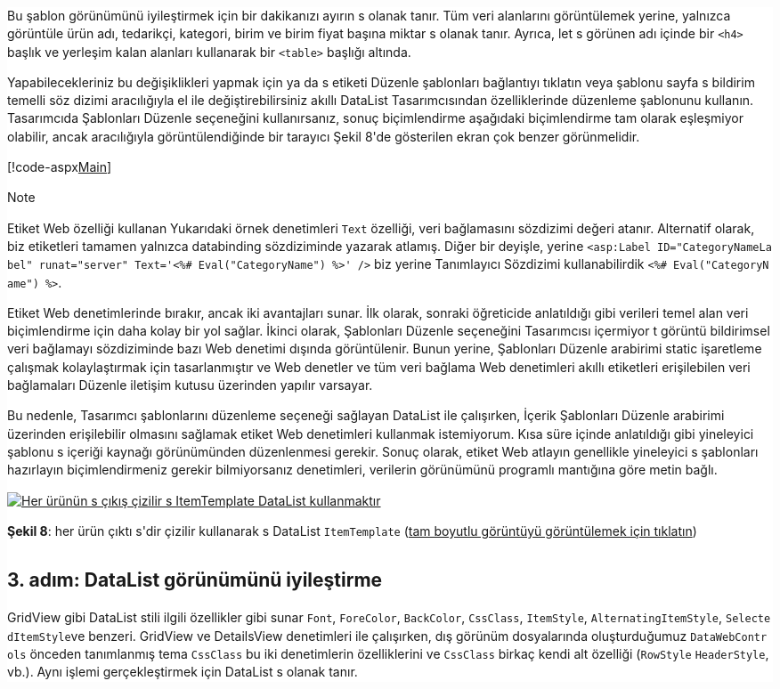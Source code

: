
Bu şablon görünümünü iyileştirmek için bir dakikanızı ayırın s olanak tanır. Tüm veri alanlarını görüntülemek yerine, yalnızca görüntüle ürün adı, tedarikçi, kategori, birim ve birim fiyat başına miktar s olanak tanır. Ayrıca, let s görünen adı içinde bir `<h4>` başlık ve yerleşim kalan alanları kullanarak bir `<table>` başlığı altında.

Yapabilecekleriniz bu değişiklikleri yapmak için ya da s etiketi Düzenle şablonları bağlantıyı tıklatın veya şablonu sayfa s bildirim temelli söz dizimi aracılığıyla el ile değiştirebilirsiniz akıllı DataList Tasarımcısından özelliklerinde düzenleme şablonunu kullanın. Tasarımcıda Şablonları Düzenle seçeneğini kullanırsanız, sonuç biçimlendirme aşağıdaki biçimlendirme tam olarak eşleşmiyor olabilir, ancak aracılığıyla görüntülendiğinde bir tarayıcı Şekil 8'de gösterilen ekran çok benzer görünmelidir.


[!code-aspx[Main](displaying-data-with-the-datalist-and-repeater-controls-cs/samples/sample3.aspx)]

> [!NOTE]
> Etiket Web özelliği kullanan Yukarıdaki örnek denetimleri `Text` özelliği, veri bağlamasını sözdizimi değeri atanır. Alternatif olarak, biz etiketleri tamamen yalnızca databinding sözdiziminde yazarak atlamış. Diğer bir deyişle, yerine `<asp:Label ID="CategoryNameLabel" runat="server" Text='<%# Eval("CategoryName") %>' />` biz yerine Tanımlayıcı Sözdizimi kullanabilirdik `<%# Eval("CategoryName") %>`.


Etiket Web denetimlerinde bırakır, ancak iki avantajları sunar. İlk olarak, sonraki öğreticide anlatıldığı gibi verileri temel alan veri biçimlendirme için daha kolay bir yol sağlar. İkinci olarak, Şablonları Düzenle seçeneğini Tasarımcısı içermiyor t görüntü bildirimsel veri bağlamayı sözdiziminde bazı Web denetimi dışında görüntülenir. Bunun yerine, Şablonları Düzenle arabirimi static işaretleme çalışmak kolaylaştırmak için tasarlanmıştır ve Web denetler ve tüm veri bağlama Web denetimleri akıllı etiketleri erişilebilen veri bağlamaları Düzenle iletişim kutusu üzerinden yapılır varsayar.

Bu nedenle, Tasarımcı şablonlarını düzenleme seçeneği sağlayan DataList ile çalışırken, İçerik Şablonları Düzenle arabirimi üzerinden erişilebilir olmasını sağlamak etiket Web denetimleri kullanmak istemiyorum. Kısa süre içinde anlatıldığı gibi yineleyici şablonu s içeriği kaynağı görünümünden düzenlenmesi gerekir. Sonuç olarak, etiket Web atlayın genellikle yineleyici s şablonları hazırlayın biçimlendirmeniz gerekir bilmiyorsanız denetimleri, verilerin görünümünü programlı mantığına göre metin bağlı.


[![Her ürünün s çıkış çizilir s ItemTemplate DataList kullanmaktır](displaying-data-with-the-datalist-and-repeater-controls-cs/_static/image19.png)](displaying-data-with-the-datalist-and-repeater-controls-cs/_static/image18.png)

**Şekil 8**: her ürün çıktı s'dir çizilir kullanarak s DataList `ItemTemplate` ([tam boyutlu görüntüyü görüntülemek için tıklatın](displaying-data-with-the-datalist-and-repeater-controls-cs/_static/image20.png))


## <a name="step-3-improving-the-appearance-of-the-datalist"></a>3. adım: DataList görünümünü iyileştirme

GridView gibi DataList stili ilgili özellikler gibi sunar `Font`, `ForeColor`, `BackColor`, `CssClass`, `ItemStyle`, `AlternatingItemStyle`, `SelectedItemStyle`ve benzeri. GridView ve DetailsView denetimleri ile çalışırken, dış görünüm dosyalarında oluşturduğumuz `DataWebControls` önceden tanımlanmış tema `CssClass` bu iki denetimlerin özelliklerini ve `CssClass` birkaç kendi alt özelliği (`RowStyle` `HeaderStyle`, vb.). Aynı işlemi gerçekleştirmek için DataList s olanak tanır.
